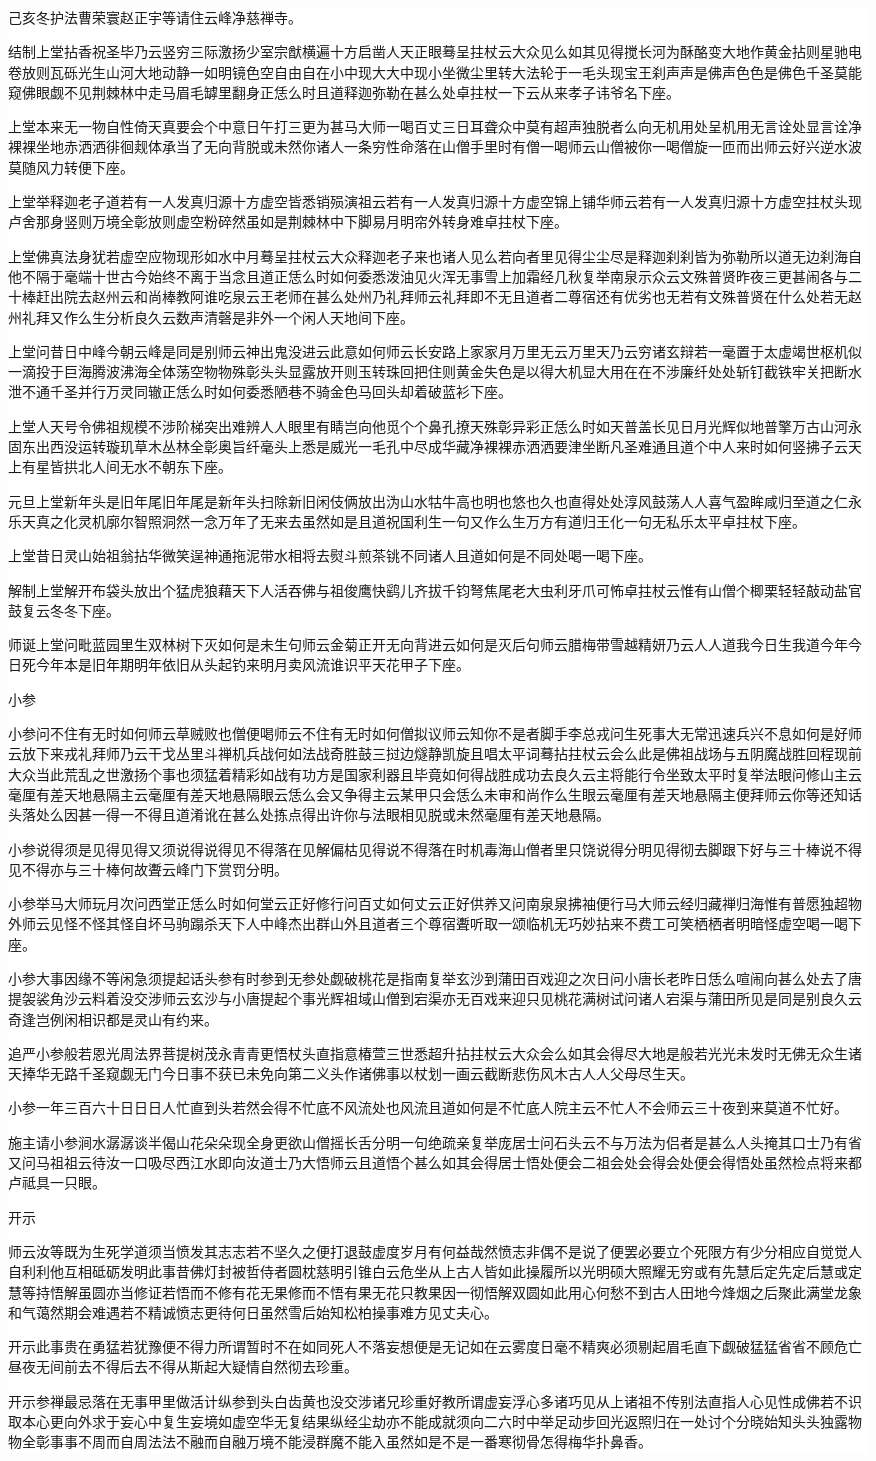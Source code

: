 己亥冬护法曹荣寰赵正宇等请住云峰净慈禅寺。  

结制上堂拈香祝圣毕乃云竖穷三际激扬少室宗猷横遍十方启凿人天正眼蓦呈拄杖云大众见么如其见得搅长河为酥酪变大地作黄金拈则星驰电卷放则瓦砾光生山河大地动静一如明镜色空自由自在小中现大大中现小坐微尘里转大法轮于一毛头现宝王刹声声是佛声色色是佛色千圣莫能窥佛眼觑不见荆棘林中走马眉毛罅里翻身正恁么时且道释迦弥勒在甚么处卓拄杖一下云从来孝子讳爷名下座。  

上堂本来无一物自性倚天真要会个中意日午打三更为甚马大师一喝百丈三日耳聋众中莫有超声独脱者么向无机用处呈机用无言诠处显言诠净裸裸坐地赤洒洒徘徊觌体承当了无向背脱或未然你诸人一条穷性命落在山僧手里时有僧一喝师云山僧被你一喝僧旋一匝而出师云好兴逆水波莫随风力转便下座。  

上堂举释迦老子道若有一人发真归源十方虚空皆悉销殒演祖云若有一人发真归源十方虚空锦上铺华师云若有一人发真归源十方虚空拄杖头现卢舍那身竖则万境全彰放则虚空粉碎然虽如是荆棘林中下脚易月明帘外转身难卓拄杖下座。  

上堂佛真法身犹若虚空应物现形如水中月蓦呈拄杖云大众释迦老子来也诸人见么若向者里见得尘尘尽是释迦刹刹皆为弥勒所以道无边刹海自他不隔于毫端十世古今始终不离于当念且道正恁么时如何委悉泼油见火浑无事雪上加霜经几秋复举南泉示众云文殊普贤昨夜三更甚闹各与二十棒赶出院去赵州云和尚棒教阿谁吃泉云王老师在甚么处州乃礼拜师云礼拜即不无且道者二尊宿还有优劣也无若有文殊普贤在什么处若无赵州礼拜又作么生分析良久云数声清磬是非外一个闲人天地间下座。  

上堂问昔日中峰今朝云峰是同是别师云神出鬼没进云此意如何师云长安路上家家月万里无云万里天乃云穷诸玄辩若一毫置于太虚竭世枢机似一滴投于巨海腾波沸海全体荡空物物殊彰头头显露放开则玉转珠回把住则黄金失色是以得大机显大用在在不涉廉纤处处斩钉截铁牢关把断水泄不通千圣并行万灵同辙正恁么时如何委悉陋巷不骑金色马回头却着破蓝衫下座。  

上堂人天号令佛祖规模不涉阶梯突出难辨人人眼里有睛岂向他觅个个鼻孔撩天殊彰异彩正恁么时如天普盖长见日月光辉似地普擎万古山河永固东出西没运转璇玑草木丛林全彰奥旨纤毫头上悉是威光一毛孔中尽成华藏净裸裸赤洒洒要津坐断凡圣难通且道个中人来时如何竖拂子云天上有星皆拱北人间无水不朝东下座。  

元旦上堂新年头是旧年尾旧年尾是新年头扫除新旧闲伎俩放出沩山水牯牛高也明也悠也久也直得处处淳风鼓荡人人喜气盈眸咸归至道之仁永乐天真之化灵机廓尔智照洞然一念万年了无来去虽然如是且道祝国利生一句又作么生万方有道归王化一句无私乐太平卓拄杖下座。  

上堂昔日灵山始祖翁拈华微笑逞神通拖泥带水相将去熨斗煎茶铫不同诸人且道如何是不同处喝一喝下座。  

解制上堂解开布袋头放出个猛虎狼藉天下人活吞佛与祖俊鹰快鹞儿齐拔千钧弩焦尾老大虫利牙爪可怖卓拄杖云惟有山僧个楖栗轻轻敲动盐官鼓复云冬冬下座。  

师诞上堂问毗蓝园里生双林树下灭如何是未生句师云金菊正开无向背进云如何是灭后句师云腊梅带雪越精妍乃云人人道我今日生我道今年今日死今年本是旧年期明年依旧从头起钓来明月卖风流谁识平天花甲子下座。  

小参  

小参问不住有无时如何师云草贼败也僧便喝师云不住有无时如何僧拟议师云知你不是者脚手李总戎问生死事大无常迅速兵兴不息如何是好师云放下来戎礼拜师乃云干戈丛里斗禅机兵战何如法战奇胜鼓三挝边燧静凯旋且唱太平词蓦拈拄杖云会么此是佛祖战场与五阴魔战胜回程现前大众当此荒乱之世激扬个事也须猛着精彩如战有功方是国家利器且毕竟如何得战胜成功去良久云主将能行令坐致太平时复举法眼问修山主云毫厘有差天地悬隔主云毫厘有差天地悬隔眼云恁么会又争得主云某甲只会恁么未审和尚作么生眼云毫厘有差天地悬隔主便拜师云你等还知话头落处么因甚一得一不得且道淆讹在甚么处拣点得出许你与法眼相见脱或未然毫厘有差天地悬隔。  

小参说得须是见得见得又须说得说得见不得落在见解偏枯见得说不得落在时机毒海山僧者里只饶说得分明见得彻去脚跟下好与三十棒说不得见不得亦与三十棒何故聻云峰门下赏罚分明。  

小参举马大师玩月次问西堂正恁么时如何堂云正好修行问百丈如何丈云正好供养又问南泉泉拂袖便行马大师云经归藏禅归海惟有普愿独超物外师云见怪不怪其怪自坏马驹蹋杀天下人中峰杰出群山外且道者三个尊宿聻听取一颂临机无巧妙拈来不费工可笑栖栖者明暗怪虚空喝一喝下座。  

小参大事因缘不等闲急须提起话头参有时参到无参处觑破桃花是指南复举玄沙到蒲田百戏迎之次日问小唐长老昨日恁么喧闹向甚么处去了唐提袈裟角沙云料着没交涉师云玄沙与小唐提起个事光辉祖域山僧到宕渠亦无百戏来迎只见桃花满树试问诸人宕渠与蒲田所见是同是别良久云奇逢岂例闲相识都是灵山有约来。  

追严小参般若恩光周法界菩提树茂永青青更悟杖头直指意椿萱三世悉超升拈拄杖云大众会么如其会得尽大地是般若光光未发时无佛无众生诸天捧华无路千圣窥觑无门今日事不获已未免向第二义头作诸佛事以杖划一画云截断悲伤风木古人人父母尽生天。  

小参一年三百六十日日日人忙直到头若然会得不忙底不风流处也风流且道如何是不忙底人院主云不忙人不会师云三十夜到来莫道不忙好。  

施主请小参涧水潺潺谈半偈山花朵朵现全身更欲山僧摇长舌分明一句绝疏亲复举庞居士问石头云不与万法为侣者是甚么人头掩其口士乃有省又问马祖祖云待汝一口吸尽西江水即向汝道士乃大悟师云且道悟个甚么如其会得居士悟处便会二祖会处会得会处便会得悟处虽然检点将来都卢祗具一只眼。  

开示  

师云汝等既为生死学道须当愤发其志志若不坚久之便打退鼓虚度岁月有何益哉然愤志非偶不是说了便罢必要立个死限方有少分相应自觉觉人自利利他互相砥砺发明此事昔佛灯封被哲侍者圆枕慈明引锥白云危坐从上古人皆如此操履所以光明硕大照耀无穷或有先慧后定先定后慧或定慧等持悟解虽圆亦当修证若悟而不修有花无果修而不悟有果无花只教果因一彻悟解双圆如此用心何愁不到古人田地今烽烟之后聚此满堂龙象和气蔼然期会难遇若不精诚愤志更待何日虽然雪后始知松柏操事难方见丈夫心。  

开示此事贵在勇猛若犹豫便不得力所谓暂时不在如同死人不落妄想便是无记如在云雾度日毫不精爽必须剔起眉毛直下觑破猛猛省省不顾危亡昼夜无间前去不得后去不得从斯起大疑情自然彻去珍重。  

开示参禅最忌落在无事甲里做活计纵参到头白齿黄也没交涉诸兄珍重好教所谓虚妄浮心多诸巧见从上诸祖不传别法直指人心见性成佛若不识取本心更向外求于妄心中复生妄境如虚空华无复结果纵经尘劫亦不能成就须向二六时中举足动步回光返照归在一处讨个分晓始知头头独露物物全彰事事不周而自周法法不融而自融万境不能浸群魔不能入虽然如是不是一番寒彻骨怎得梅华扑鼻香。  
